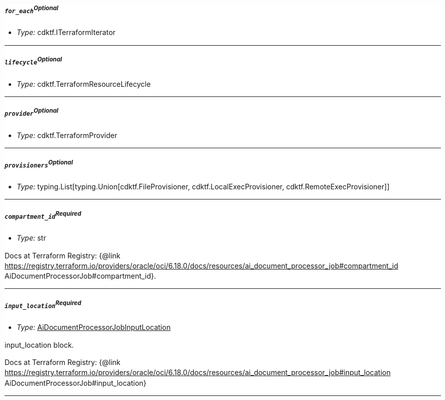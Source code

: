 ##### `for_each`<sup>Optional</sup> <a name="for_each" id="rhizo-co-terraform-provider-oci.aiDocumentProcessorJob.AiDocumentProcessorJob.Initializer.parameter.forEach"></a>

- *Type:* cdktf.ITerraformIterator

---

##### `lifecycle`<sup>Optional</sup> <a name="lifecycle" id="rhizo-co-terraform-provider-oci.aiDocumentProcessorJob.AiDocumentProcessorJob.Initializer.parameter.lifecycle"></a>

- *Type:* cdktf.TerraformResourceLifecycle

---

##### `provider`<sup>Optional</sup> <a name="provider" id="rhizo-co-terraform-provider-oci.aiDocumentProcessorJob.AiDocumentProcessorJob.Initializer.parameter.provider"></a>

- *Type:* cdktf.TerraformProvider

---

##### `provisioners`<sup>Optional</sup> <a name="provisioners" id="rhizo-co-terraform-provider-oci.aiDocumentProcessorJob.AiDocumentProcessorJob.Initializer.parameter.provisioners"></a>

- *Type:* typing.List[typing.Union[cdktf.FileProvisioner, cdktf.LocalExecProvisioner, cdktf.RemoteExecProvisioner]]

---

##### `compartment_id`<sup>Required</sup> <a name="compartment_id" id="rhizo-co-terraform-provider-oci.aiDocumentProcessorJob.AiDocumentProcessorJob.Initializer.parameter.compartmentId"></a>

- *Type:* str

Docs at Terraform Registry: {@link https://registry.terraform.io/providers/oracle/oci/6.18.0/docs/resources/ai_document_processor_job#compartment_id AiDocumentProcessorJob#compartment_id}.

---

##### `input_location`<sup>Required</sup> <a name="input_location" id="rhizo-co-terraform-provider-oci.aiDocumentProcessorJob.AiDocumentProcessorJob.Initializer.parameter.inputLocation"></a>

- *Type:* <a href="#rhizo-co-terraform-provider-oci.aiDocumentProcessorJob.AiDocumentProcessorJobInputLocation">AiDocumentProcessorJobInputLocation</a>

input_location block.

Docs at Terraform Registry: {@link https://registry.terraform.io/providers/oracle/oci/6.18.0/docs/resources/ai_document_processor_job#input_location AiDocumentProcessorJob#input_location}

---